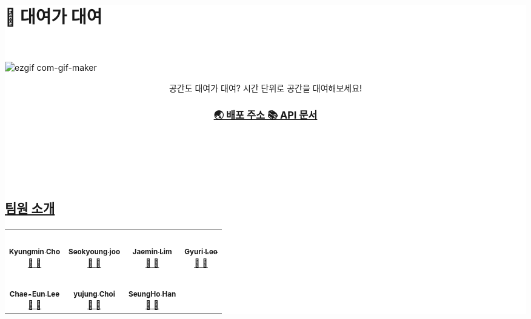 # 🏡 대여가 대여
<br />

![ezgif com-gif-maker](https://user-images.githubusercontent.com/96826217/205915741-cf6be120-063a-4f92-bbb9-80069c91890b.gif)


<div align="center">
  

   공간도 대여가 대여?
   시간 단위로 공간을 대여해보세요!
</div>
<div align="center">
  <h3>
    <a href="https://daeyeo4u.com">
      🌏 배포 주소
    </a>
     <a href="https://quartz614s-organization.gitbook.io/undefined/">
     📚 API 문서
  </h3>
</div>
<br><br><br><br>


## 팀원 소개




<table>
  <tbody>
    <tr>
      <td align="center"><a href="https://github.com/mozzi327"><img src="https://dszw1qtcnsa5e.cloudfront.net/community/20200825/606982ad-83b0-4dcc-89ca-c8aed1ac522b/%EB%8B%A4%EC%9A%B4%EB%A1%9C%EB%93%9C.jpeg.jpg" width="300px;" alt=""/><br /><sub><b>Kyungmin Cho</b></sub></a><br /><a href="https://github.com/codestates-seb/seb40_main_010/commits?author=mozzi327" title="Documentation">📖</a> <a href="https://github.com/codestates-seb/seb40_main_010/pulls?q=is%3Apr+author%3Amozzi327" title="Pull Requests">🏡</a></td>           
      <td align="center"><a href="https://github.com/Quartz614"><img src="https://i.ytimg.com/vi/0H8PR0NEQUE/hqdefault.jpg" width="300px;" alt=""/><br /><sub><b>Seokyoung joo</b></sub></a><br /><a href="https://github.com/codestates-seb/seb40_main_010/commits?author=Quartz614" title="Documentation">📖</a> <a href="https://github.com/codestates-seb/seb40_main_010/pulls?q=is%3Apr+author%3AQuartz614" title="Pull Requests">🏡</a></td>          
      <td align="center"><a href="https://github.com/LimJaeminZ"><img src="https://i2.ruliweb.com/img/21/06/05/179dc832c8b50bc9c.jpg" width="300px;" alt=""/><br /><sub><b>
Jaemin Lim</b></sub></a><br /><a href="https://github.com/codestates-seb/seb40_main_010/commits?author=LimJaeminZ" title="Documentation">📖</a> <a href="https://github.com/codestates-seb/seb40_main_010/pulls?q=is%3Apr+author%3ALimJaeminZ" title="Pull Requests">🏡</a></td>
      <td align="center"><a href="https://github.com/LeeGoh"><img src="https://lh3.googleusercontent.com/-GzQkwL5K7Ek/W-BPJgWw6FI/AAAAAAAF0HQ/jh9G49UNi6wD7kt3-A4dMGU4YmjP6rUbACHMYCw/s0/595ee58bdc9286220e6ea0589550d62044d4bba2.png" width="300px;" alt=""/><br /><sub><b>Gyuri Lee</b></sub></a><br /><a href="https://github.com/codestates-seb/seb40_main_010/commits?author=LeeGoh" title="Documentation">📖</a> <a href="https://github.com/codestates-seb/seb40_main_010/pulls?q=is%3Apr+author%3ALeeGoh" title="Pull Requests">🏡</a></td>
    </tr>  
    <tr>
      <td align="center"><a href="https://github.com/ichenny"><img src="https://pbs.twimg.com/media/DcBZsxNV0AA86Oq.jpg" width="300px;" alt=""/><br /><sub><b>Chae-Eun Lee</b></sub></a><br /><a href="https://github.com/codestates-seb/seb40_main_010/commits?author=ichenny" title="Documentation">📖</a> <a href="https://github.com/codestates-seb/seb40_main_010/pulls?q=is%3Apr+author%3Aichenny" title="Pull Requests">🏡</a></td>      
      <td align="center"><a href="https://github.com/z1zonemoi"><img src="https://pbs.twimg.com/profile_images/1391684025761222658/1IvlnZyF_400x400.jpg" width="300px;" alt=""/><br /><sub><b>
yujung Choi</b></sub></a><br /><a href="https://github.com/codestates-seb/seb40_main_010/commits?author=z1zonemoi" title="Documentation">📖</a> <a href="https://github.com/codestates-seb/seb40_main_010/pulls?q=is%3Apr+author%3Az1zonemoi" title="Pull Requests">🏡</a></td>
      <td align="center"><a href="https://github.com/94sssh"><img src="https://img.insight.co.kr/static/2018/01/01/700/78t21t25brzd43j7g85l.jpg" width="300px;" alt=""/><br /><sub><b>SeungHo Han</b></sub></a><br /><a href="https://github.com/codestates-seb/seb40_main_010/commits?author=94sssh" title="Documentation">📖</a> <a href="https://github.com/codestates-seb/seb40_main_010/pulls?q=is%3Apr+author%3A94sssh" title="Pull Requests">🏡</a></td>
    </tr>
  </tbody>
</table>
